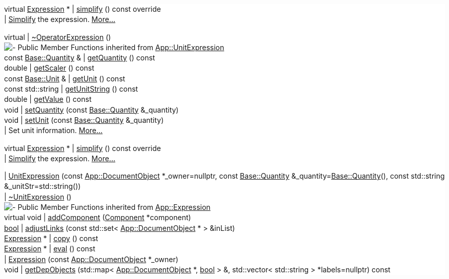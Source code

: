 virtual [Expression](../../dc/d5c/classApp_1_1Expression.html) * | [simplify](../../d1/d7d/classApp_1_1OperatorExpression.html#a350f104eaa83275378734a4bc3239ae5) () const override  
| [Simplify](../../de/df0/classSimplify.html) the expression.
[More...](../../d1/d7d/classApp_1_1OperatorExpression.html#a350f104eaa83275378734a4bc3239ae5)  
  
virtual | [~OperatorExpression](../../d1/d7d/classApp_1_1OperatorExpression.html#afbbfa978776f2b44e1531b9bcec1e7f4) ()  
![-](../../closed.png) Public Member Functions inherited from
[App::UnitExpression](../../d2/d4a/classApp_1_1UnitExpression.html)  
const [Base::Quantity](../../d8/d18/classBase_1_1Quantity.html) & | [getQuantity](../../d2/d4a/classApp_1_1UnitExpression.html#a6ab1e151072a0bd00aa0b7b4dab54aed) () const  
double | [getScaler](../../d2/d4a/classApp_1_1UnitExpression.html#a0b19debb8b0cefe5d1065dd4196c4417) () const  
const [Base::Unit](../../d2/d37/classBase_1_1Unit.html) & | [getUnit](../../d2/d4a/classApp_1_1UnitExpression.html#a1f1367ed790a4b87995b6437ae666b11) () const  
const std::string | [getUnitString](../../d2/d4a/classApp_1_1UnitExpression.html#a898382a024140004f12cec2e13f4fa24) () const  
double | [getValue](../../d2/d4a/classApp_1_1UnitExpression.html#ab2045fdff22bc6d6f23e9f3f0c3684ea) () const  
void | [setQuantity](../../d2/d4a/classApp_1_1UnitExpression.html#a9a6f1d44a562c11f454b8925fe5782db) (const [Base::Quantity](../../d8/d18/classBase_1_1Quantity.html) &_quantity)  
void | [setUnit](../../d2/d4a/classApp_1_1UnitExpression.html#a24313eae0ccdb43d0562bd086d17d8e8) (const [Base::Quantity](../../d8/d18/classBase_1_1Quantity.html) &_quantity)  
| Set unit information.
[More...](../../d2/d4a/classApp_1_1UnitExpression.html#a24313eae0ccdb43d0562bd086d17d8e8)  
  
virtual [Expression](../../dc/d5c/classApp_1_1Expression.html) * | [simplify](../../d2/d4a/classApp_1_1UnitExpression.html#aaa0bdce434a89041387f498edf923a6b) () const override  
| [Simplify](../../de/df0/classSimplify.html) the expression.
[More...](../../d2/d4a/classApp_1_1UnitExpression.html#aaa0bdce434a89041387f498edf923a6b)  
  
|
[UnitExpression](../../d2/d4a/classApp_1_1UnitExpression.html#acf63b2dc39c86b57e2bf3742e53ed0cb)
(const [App::DocumentObject](../../d2/de4/classApp_1_1DocumentObject.html)
*_owner=nullptr, const
[Base::Quantity](../../d8/d18/classBase_1_1Quantity.html)
&_quantity=[Base::Quantity](../../d8/d18/classBase_1_1Quantity.html)(), const
std::string &_unitStr=std::string())  
|
[~UnitExpression](../../d2/d4a/classApp_1_1UnitExpression.html#a5fa428c3967811253f72e4b3776e7f0a)
()  
![-](../../closed.png) Public Member Functions inherited from
[App::Expression](../../dc/d5c/classApp_1_1Expression.html)  
virtual void | [addComponent](../../dc/d5c/classApp_1_1Expression.html#a3fa7e813bc2a7840b9e56c1aaea4a276) ([Component](../../d5/df9/structApp_1_1Expression_1_1Component.html) *component)  
[bool](../../d9/db9/classbool.html) | [adjustLinks](../../dc/d5c/classApp_1_1Expression.html#af8dab25510279b4940ec20c5c050005b) (const std::set< [App::DocumentObject](../../d2/de4/classApp_1_1DocumentObject.html) * > &inList)  
[Expression](../../dc/d5c/classApp_1_1Expression.html) * | [copy](../../dc/d5c/classApp_1_1Expression.html#a2210f1ec2e2443ff5c328e45efb921fa) () const  
[Expression](../../dc/d5c/classApp_1_1Expression.html) * | [eval](../../dc/d5c/classApp_1_1Expression.html#aef48bca09d540f5a8b3d41bcfd4dda1d) () const  
|
[Expression](../../dc/d5c/classApp_1_1Expression.html#aa86a31cda60278d865356d6cdcfb9874)
(const [App::DocumentObject](../../d2/de4/classApp_1_1DocumentObject.html)
*_owner)  
void | [getDepObjects](../../dc/d5c/classApp_1_1Expression.html#a1eac6a293066f71fa91fcd7d3915e5d2) (std::map< [App::DocumentObject](../../d2/de4/classApp_1_1DocumentObject.html) *, [bool](../../d9/db9/classbool.html) > &, std::vector< std::string > *labels=nullptr) const  